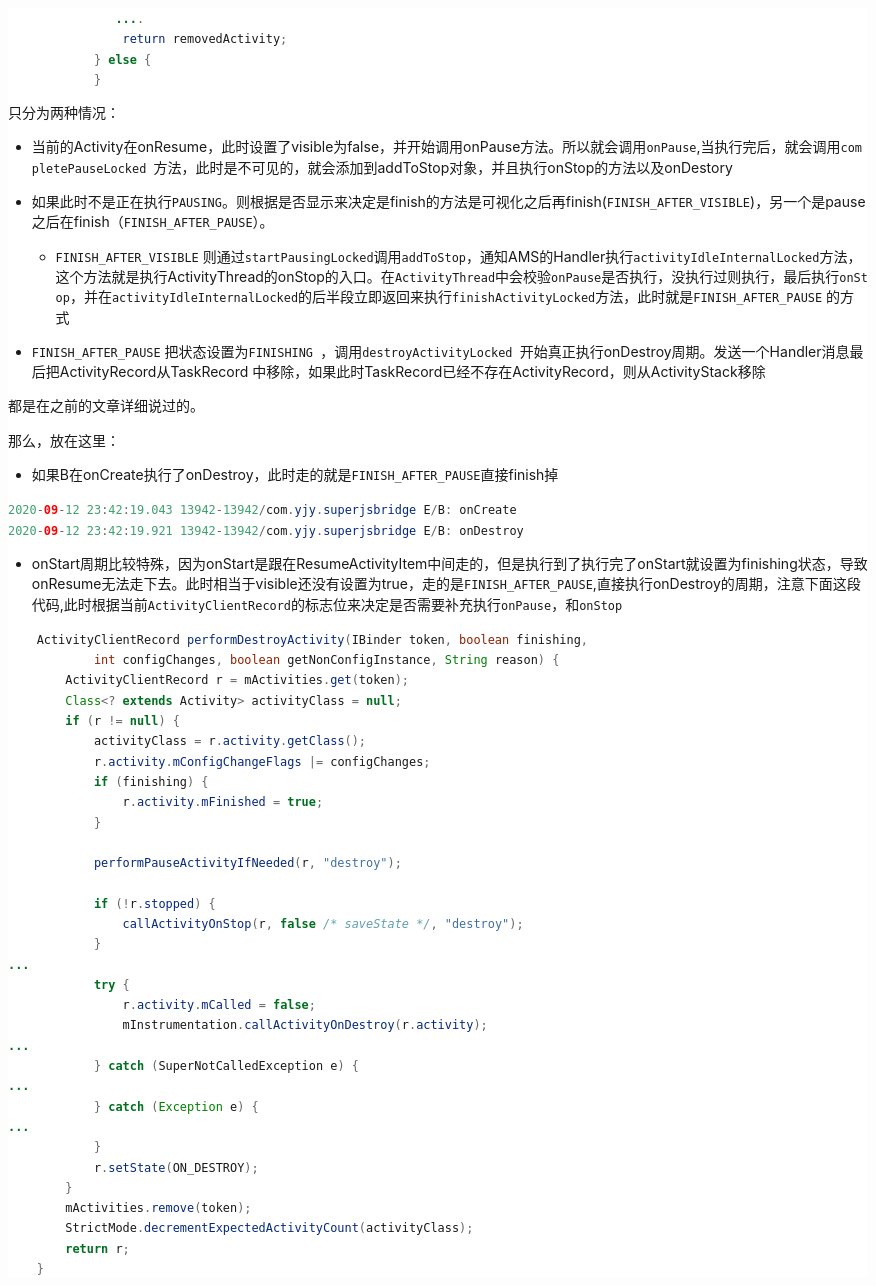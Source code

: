 ```java
               ....
                return removedActivity;
            } else {
            }
```
只分为两种情况：
- 当前的Activity在onResume，此时设置了visible为false，并开始调用onPause方法。所以就会调用`onPause`,当执行完后，就会调用`completePauseLocked `方法，此时是不可见的，就会添加到addToStop对象，并且执行onStop的方法以及onDestory

- 如果此时不是正在执行`PAUSING`。则根据是否显示来决定是finish的方法是可视化之后再finish(`FINISH_AFTER_VISIBLE`)，另一个是pause之后在finish（`FINISH_AFTER_PAUSE`）。

  - `FINISH_AFTER_VISIBLE` 则通过`startPausingLocked`调用`addToStop`，通知AMS的Handler执行`activityIdleInternalLocked`方法，这个方法就是执行ActivityThread的onStop的入口。在`ActivityThread`中会校验`onPause`是否执行，没执行过则执行，最后执行`onStop`，并在`activityIdleInternalLocked`的后半段立即返回来执行`finishActivityLocked`方法，此时就是`FINISH_AFTER_PAUSE` 的方式

- `FINISH_AFTER_PAUSE` 把状态设置为`FINISHING `，调用`destroyActivityLocked `开始真正执行onDestroy周期。发送一个Handler消息最后把ActivityRecord从TaskRecord 中移除，如果此时TaskRecord已经不存在ActivityRecord，则从ActivityStack移除

都是在之前的文章详细说过的。

那么，放在这里：
- 如果B在onCreate执行了onDestroy，此时走的就是`FINISH_AFTER_PAUSE`直接finish掉
```java
2020-09-12 23:42:19.043 13942-13942/com.yjy.superjsbridge E/B: onCreate
2020-09-12 23:42:19.921 13942-13942/com.yjy.superjsbridge E/B: onDestroy
```

- onStart周期比较特殊，因为onStart是跟在ResumeActivityItem中间走的，但是执行到了执行完了onStart就设置为finishing状态，导致onResume无法走下去。此时相当于visible还没有设置为true，走的是`FINISH_AFTER_PAUSE`,直接执行onDestroy的周期，注意下面这段代码,此时根据当前`ActivityClientRecord`的标志位来决定是否需要补充执行`onPause`，和`onStop`
```java
    ActivityClientRecord performDestroyActivity(IBinder token, boolean finishing,
            int configChanges, boolean getNonConfigInstance, String reason) {
        ActivityClientRecord r = mActivities.get(token);
        Class<? extends Activity> activityClass = null;
        if (r != null) {
            activityClass = r.activity.getClass();
            r.activity.mConfigChangeFlags |= configChanges;
            if (finishing) {
                r.activity.mFinished = true;
            }

            performPauseActivityIfNeeded(r, "destroy");

            if (!r.stopped) {
                callActivityOnStop(r, false /* saveState */, "destroy");
            }
...
            try {
                r.activity.mCalled = false;
                mInstrumentation.callActivityOnDestroy(r.activity);
...
            } catch (SuperNotCalledException e) {
...
            } catch (Exception e) {
...
            }
            r.setState(ON_DESTROY);
        }
        mActivities.remove(token);
        StrictMode.decrementExpectedActivityCount(activityClass);
        return r;
    }
```
